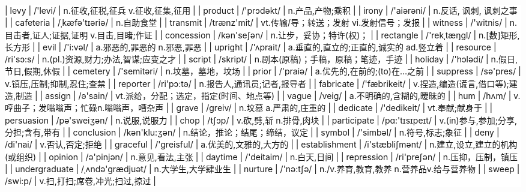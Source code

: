 | levy             | /'levi/              | n.征收,征税,征兵 v.征收,征集,征用             |
| product          | /'prɔdəkt/           | n.产品,产物;乘积                              |
| irony            | /'aiərəni/           | n.反话,  讽刺, 讽刺之事                       |
| cafeteria        | /ˌkæfə'tɪəriə/       | n.自助食堂                                    |
| transmit         | /trænz'mit/          | vt.传输/导；转送；发射 vi.发射信号；发报      |
| witness          | /'witnis/            | n.目击者,证人;证据,证明 v.目击,目睹;作证      |
| concession       | /kən'seʃən/          | n.让步，妥协；特许(权)；                      |
| rectangle        | /'rekˌtæŋgl/         | n.[数]矩形, 长方形                            |
| evil             | /'i:vəl/             | a.邪恶的,罪恶的 n.邪恶,罪恶                   |
| upright          | /'ʌprait/            | a.垂直的,直立的;正直的,诚实的 ad.竖立着       |
| resource         | /ri'sɔ:s/            | n.(pl.)资源,财力;办法,智谋;应变之才           |
| script           | /skript/             | n.剧本(原稿)；手稿，原稿；笔迹，手迹          |
| holiday          | /'hɔlədi/            | n.假日,节日,假期,休假                         |
| cemetery         | /'semitəri/          | n.坟墓，墓地，坟场                            |
| prior            | /'praiə/             | a.优先的,在前的;(to)在…之前                   |
| suppress         | /sə'pres/            | v.镇压,压制;抑制,忍住;查禁                    |
| reporter         | /ri'pɔ:tə/           | n.报告人,通讯员;记者,报导者                   |
| fabricate        | /'fæbrikeit/         | v.捏造,编造(谎言,借口等);建造,制造            |
| assign           | /ə'sain/             | vt.派给，分配；选定，指定(时间、地点等)       |
| vague            | /veig/               | a.不明确的,含糊的,暧昧的                      |
| hum              | /hʌm/                | v.哼曲子；发嗡嗡声；忙碌n.嗡嗡声，嘈杂声      |
| grave            | /greiv/              | n.坟墓  a.严肃的,庄重的                       |
| dedicate         | /'dedikeit/          | vt.奉献;献身于                                |
| persuasion       | /pə'sweiʒən/         | n.说服,说服力                                 |
| chop             | /tʃɔp/               | v.砍,劈,斩 n.排骨,肉块                        |
| participate      | /pɑ:'tɪsɪpeɪt/       | v.(in)参与,参加;分享,分担;含有,带有           |
| conclusion       | /kən'klu:ʒən/        | n.结论，推论；结尾；缔结，议定                |
| symbol           | /'simbəl/            | n.符号,标志;象征                              |
| deny             | /di'nai/             | v.否认,否定;拒绝                              |
| graceful         | /'greisful/          | a.优美的,文雅的,大方的                        |
| establishment    | /i'stæbliʃmənt/      | n.建立,设立,建立的机构(或组织)                |
| opinion          | /ə'pinjən/           | n.意见,看法,主张                              |
| daytime          | /'deitaim/           | n.白天,日间                                   |
| repression       | /ri'preʃən/          | n.压抑，压制，镇压                            |
| undergraduate    | /ˌʌndə'grædjuət/     | n.大学生,大学肆业生                           |
| nurture          | /'nə:tʃə/            | n./v.养育,教育,教养 n.营养品v.给与营养物      |
| sweep            | /swi:p/              | v.扫,打扫;席卷,冲光;扫过,掠过                 |